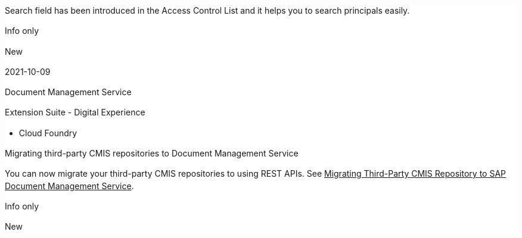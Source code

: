 Search field has been introduced in the Access Control List and it helps you to search principals easily.

</td>
<td valign="top">

Info only

</td>
<td valign="top">

New

</td>
<td valign="top">

2021-10-09

</td>
</tr>
<tr>
<td valign="top">

Document Management Service

</td>
<td valign="top">

Extension Suite - Digital Experience

</td>
<td valign="top">

-   Cloud Foundry



</td>
<td valign="top">

Migrating third-party CMIS repositories to Document Management Service 

</td>
<td valign="top">

You can now migrate your third-party CMIS repositories to using REST APIs. See [Migrating Third-Party CMIS Repository to SAP Document Management Service](migration-topics-integration/migrating-third-party-cmis-repository-to-sap-document-management-service-f0cec43.md).

</td>
<td valign="top">

Info only

</td>
<td valign="top">

New

</td>
<td valign="top">

